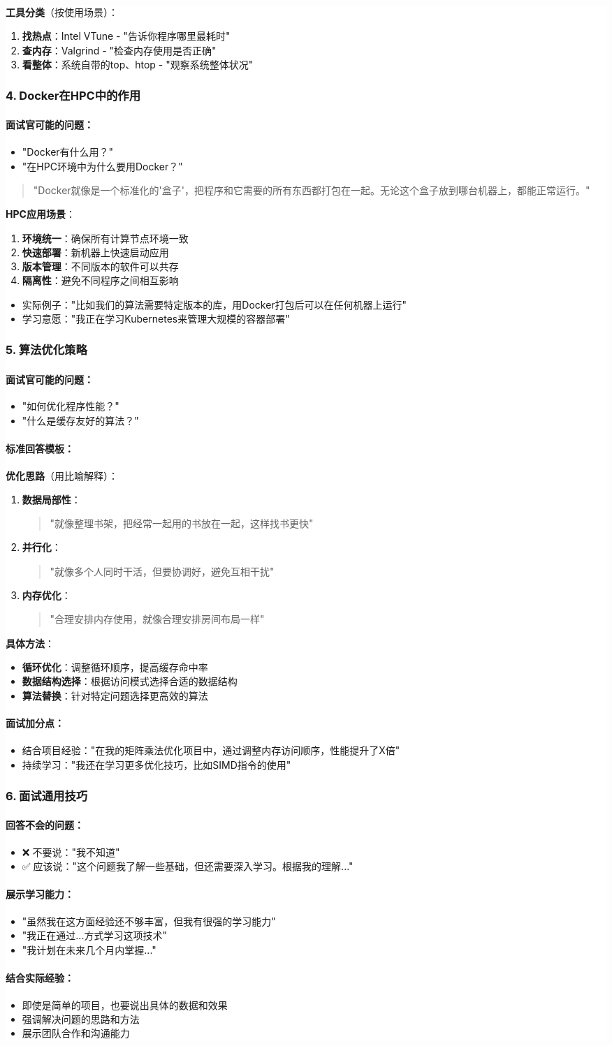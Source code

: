 **工具分类**（按使用场景）：
1. **找热点**：Intel VTune - "告诉你程序哪里最耗时"
2. **查内存**：Valgrind - "检查内存使用是否正确"
3. **看整体**：系统自带的top、htop - "观察系统整体状况"

### 4. Docker在HPC中的作用

#### 面试官可能的问题：
- "Docker有什么用？"
- "在HPC环境中为什么要用Docker？"

> "Docker就像是一个标准化的'盒子'，把程序和它需要的所有东西都打包在一起。无论这个盒子放到哪台机器上，都能正常运行。"

**HPC应用场景**：
1. **环境统一**：确保所有计算节点环境一致
2. **快速部署**：新机器上快速启动应用
3. **版本管理**：不同版本的软件可以共存
4. **隔离性**：避免不同程序之间相互影响

- 实际例子："比如我们的算法需要特定版本的库，用Docker打包后可以在任何机器上运行"
- 学习意愿："我正在学习Kubernetes来管理大规模的容器部署"

### 5. 算法优化策略

#### 面试官可能的问题：
- "如何优化程序性能？"
- "什么是缓存友好的算法？"

#### 标准回答模板：
**优化思路**（用比喻解释）：
1. **数据局部性**：
   > "就像整理书架，把经常一起用的书放在一起，这样找书更快"
   
2. **并行化**：
   > "就像多个人同时干活，但要协调好，避免互相干扰"
   
3. **内存优化**：
   > "合理安排内存使用，就像合理安排房间布局一样"

**具体方法**：
- **循环优化**：调整循环顺序，提高缓存命中率
- **数据结构选择**：根据访问模式选择合适的数据结构
- **算法替换**：针对特定问题选择更高效的算法

#### 面试加分点：
- 结合项目经验："在我的矩阵乘法优化项目中，通过调整内存访问顺序，性能提升了X倍"
- 持续学习："我还在学习更多优化技巧，比如SIMD指令的使用"

### 6. 面试通用技巧

#### 回答不会的问题：
- ❌ 不要说："我不知道"
- ✅ 应该说："这个问题我了解一些基础，但还需要深入学习。根据我的理解..."

#### 展示学习能力：
- "虽然我在这方面经验还不够丰富，但我有很强的学习能力"
- "我正在通过...方式学习这项技术"
- "我计划在未来几个月内掌握..."

#### 结合实际经验：
- 即使是简单的项目，也要说出具体的数据和效果
- 强调解决问题的思路和方法
- 展示团队合作和沟通能力

